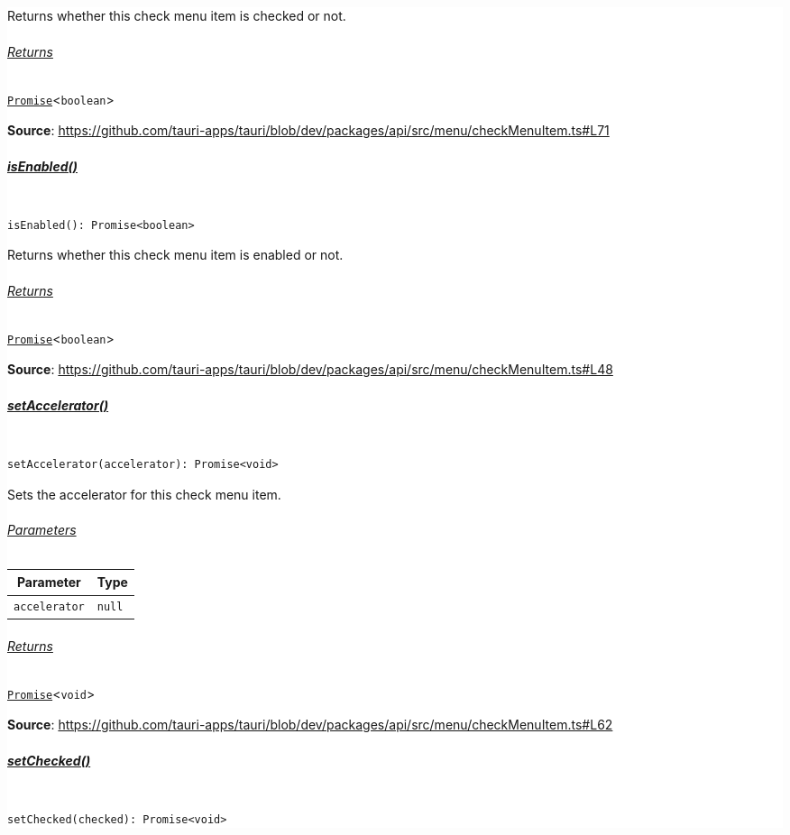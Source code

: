 Returns whether this check menu item is checked or not.

###### [Returns](#returns-3)

[`Promise`](https://developer.mozilla.org/docs/Web/JavaScript/Reference/Global_Objects/Promise)<`boolean`>

**Source**: <https://github.com/tauri-apps/tauri/blob/dev/packages/api/src/menu/checkMenuItem.ts#L71>

##### [isEnabled()](#isenabled)

```

isEnabled(): Promise<boolean>

```

Returns whether this check menu item is enabled or not.

###### [Returns](#returns-4)

[`Promise`](https://developer.mozilla.org/docs/Web/JavaScript/Reference/Global_Objects/Promise)<`boolean`>

**Source**: <https://github.com/tauri-apps/tauri/blob/dev/packages/api/src/menu/checkMenuItem.ts#L48>

##### [setAccelerator()](#setaccelerator)

```

setAccelerator(accelerator): Promise<void>

```

Sets the accelerator for this check menu item.

###### [Parameters](#parameters)

| Parameter | Type |
| --- | --- |
| `accelerator` | `null` | `string` |

###### [Returns](#returns-5)

[`Promise`](https://developer.mozilla.org/docs/Web/JavaScript/Reference/Global_Objects/Promise)<`void`>

**Source**: <https://github.com/tauri-apps/tauri/blob/dev/packages/api/src/menu/checkMenuItem.ts#L62>

##### [setChecked()](#setchecked)

```

setChecked(checked): Promise<void>

```

